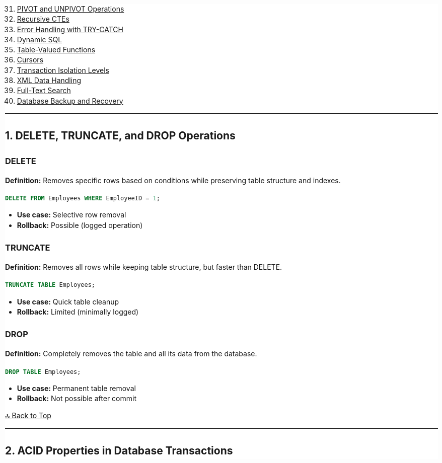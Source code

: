 31. [PIVOT and UNPIVOT Operations](#31-pivot-and-unpivot-operations)
32. [Recursive CTEs](#32-recursive-ctes)
33. [Error Handling with TRY-CATCH](#33-error-handling-with-try-catch)
34. [Dynamic SQL](#34-dynamic-sql)
35. [Table-Valued Functions](#35-table-valued-functions)
36. [Cursors](#36-cursors)
37. [Transaction Isolation Levels](#37-transaction-isolation-levels)
38. [XML Data Handling](#38-xml-data-handling)
39. [Full-Text Search](#39-full-text-search)
40. [Database Backup and Recovery](#40-database-backup-and-recovery)

***

## 1. DELETE, TRUNCATE, and DROP Operations

### DELETE

**Definition:** Removes specific rows based on conditions while preserving table structure and indexes.

```sql
DELETE FROM Employees WHERE EmployeeID = 1;
```

- **Use case:** Selective row removal
- **Rollback:** Possible (logged operation)


### TRUNCATE

**Definition:** Removes all rows while keeping table structure, but faster than DELETE.

```sql
TRUNCATE TABLE Employees;
```

- **Use case:** Quick table cleanup
- **Rollback:** Limited (minimally logged)


### DROP

**Definition:** Completely removes the table and all its data from the database.

```sql
DROP TABLE Employees;
```

- **Use case:** Permanent table removal
- **Rollback:** Not possible after commit

[🔝 Back to Top](#table-of-contents)

***

## 2. ACID Properties in Database Transactions
